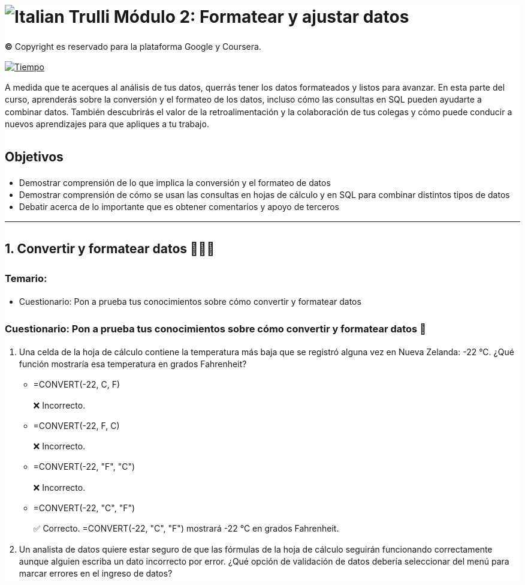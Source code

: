 # <img src="https://github.com/shimadasoftware/data-analysis-path/assets/73977456/9dfa6ce6-b8d0-44d0-b472-74f530bd4728" alt="Italian Trulli" style="width:25px;height:25px;"> Módulo 2: Formatear y ajustar datos

**©** Copyright es reservado para la plataforma Google y Coursera.

[![Tiempo](https://img.shields.io/badge/Tiempo-120%20minutos-blue.svg)](https://www.coursera.org/professional-certificates/analisis-de-datos-de-google)

A medida que te acerques al análisis de tus datos, querrás tener los datos formateados y listos para avanzar. En esta parte del curso, aprenderás sobre la conversión y el formateo de los datos, incluso cómo las consultas en SQL pueden ayudarte a combinar datos. También descubrirás el valor de la retroalimentación y la colaboración de tus colegas y cómo puede conducir a nuevos aprendizajes para que apliques a tu trabajo.

## Objetivos

- Demostrar comprensión de lo que implica la conversión y el formateo de datos
- Demostrar comprensión de cómo se usan las consultas en hojas de cálculo y en SQL para combinar distintos tipos de datos
- Debatir acerca de lo importante que es obtener comentarios y apoyo de terceros

---

## 1. Convertir y formatear datos 🙋🏻‍♀️ 

### Temario: 

- Cuestionario: Pon a prueba tus conocimientos sobre cómo convertir y formatear datos

### Cuestionario: Pon a prueba tus conocimientos sobre cómo convertir y formatear datos 📖


1. Una celda de la hoja de cálculo contiene la temperatura más baja que se registró alguna vez en Nueva Zelanda: -22 °C. ¿Qué función mostraría esa temperatura en grados Fahrenheit? 

   - =CONVERT(-22, C, F)
    
      ❌ Incorrecto.

   - =CONVERT(-22, F, C)
    
      ❌ Incorrecto.

   - =CONVERT(-22, "F", "C")
    
      ❌ Incorrecto.

   - =CONVERT(-22, "C", "F")
    
      ✅ Correcto. =CONVERT(-22, "C", "F") mostrará -22 °C en grados Fahrenheit.


2. Un analista de datos quiere estar seguro de que las fórmulas de la hoja de cálculo seguirán funcionando correctamente aunque alguien escriba un dato incorrecto por error. ¿Qué opción de validación de datos debería seleccionar del menú para marcar errores en el ingreso de datos?
